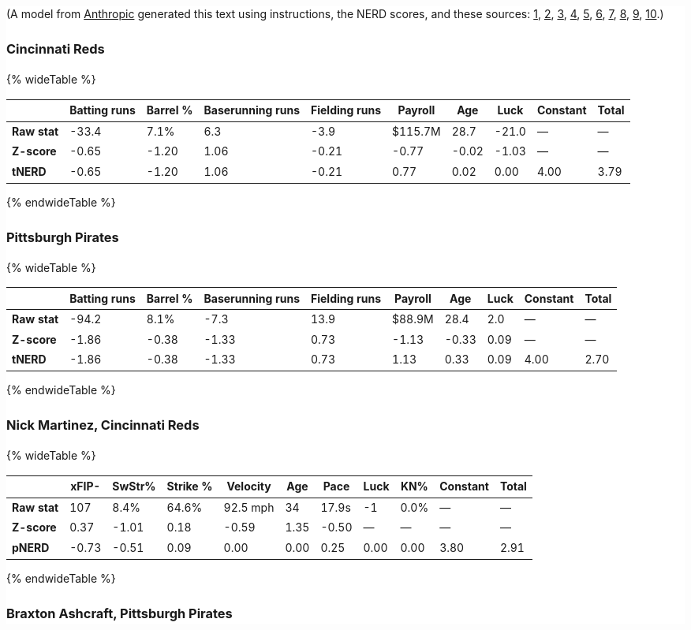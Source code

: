 (A model from [Anthropic](https://www.anthropic.com) generated this text using instructions, the NERD scores, and these sources: [1](https://www.predictem.com/mlb/reds-pirates-august-9-25/), [2](https://www.bleachernation.com/picks/2025/08/08/reds-vs-pirates-prediction-expert-picks-odds-stats-best-bets-saturday-august-9-2025/), [3](https://www.bleachernation.com/how-to-watch/2025/08/08/reds-vs-pirates-start-time-streaming-live-tv-channel-how-to-watch-6/), [4](https://ats.io/mlb/cincinnati-reds-vs-pittsburgh-pirates-prediction-8-9-2025/461918/), [5](https://sports.yahoo.com/article/reds-pirates-looking-stop-road-075512557.html), [6](https://ca.sports.yahoo.com/news/reds-pirates-looking-stop-road-080257820.html), [7](https://www.redlegnation.com/2025/08/08/cincinnati-reds-vs-pittsburgh-pirates-august-8-2025/), [8](https://www.mlb.com/stories/game-preview/776829), [9](http://www.bignewsnetwork.com/news/278498380/reds-seek-to-solve-troubles-in-steel-city-in-rematch-vs-pirates), [10](https://fieldlevelmedia.com/mlb/reds-seek-to-solve-troubles-in-steel-city-in-rematch-vs-pirates/).)

### Cincinnati Reds

{% wideTable %}

|              | Batting runs | Barrel % | Baserunning runs | Fielding runs | Payroll | Age   | Luck | Constant | Total |
| ------------ | ------------ | -------- | ----------- | -------- | ------- | ----- | ---- | -------- | ----- |
| **Raw stat** | -33.4 | 7.1% | 6.3 | -3.9 | $115.7M | 28.7 | -21.0 | — | — |
| **Z-score** | -0.65 | -1.20 | 1.06 | -0.21 | -0.77 | -0.02 | -1.03 | — | — |
| **tNERD** | -0.65 | -1.20 | 1.06 | -0.21 | 0.77 | 0.02 | 0.00 | 4.00 | 3.79 |
{% endwideTable %}

### Pittsburgh Pirates

{% wideTable %}

|              | Batting runs | Barrel % | Baserunning runs | Fielding runs | Payroll | Age   | Luck | Constant | Total |
| ------------ | ------------ | -------- | ----------- | -------- | ------- | ----- | ---- | -------- | ----- |
| **Raw stat** | -94.2 | 8.1% | -7.3 | 13.9 | $88.9M | 28.4 | 2.0 | — | — |
| **Z-score** | -1.86 | -0.38 | -1.33 | 0.73 | -1.13 | -0.33 | 0.09 | — | — |
| **tNERD** | -1.86 | -0.38 | -1.33 | 0.73 | 1.13 | 0.33 | 0.09 | 4.00 | 2.70 |
{% endwideTable %}

### Nick Martinez, Cincinnati Reds

{% wideTable %}

|              | xFIP- | SwStr% | Strike % | Velocity | Age   | Pace  | Luck | KN%  | Constant | Total |
| ------------ | ----- | ------ | -------- | -------- | ----- | ----- | ---- | ---- | -------- | ----- |
| **Raw stat** | 107 | 8.4% | 64.6% | 92.5 mph | 34 | 17.9s | -1 | 0.0% | — | — |
| **Z-score** | 0.37 | -1.01 | 0.18 | -0.59 | 1.35 | -0.50 | — | — | — | — |
| **pNERD** | -0.73 | -0.51 | 0.09 | 0.00 | 0.00 | 0.25 | 0.00 | 0.00 | 3.80 | 2.91 |
{% endwideTable %}

### Braxton Ashcraft, Pittsburgh Pirates
